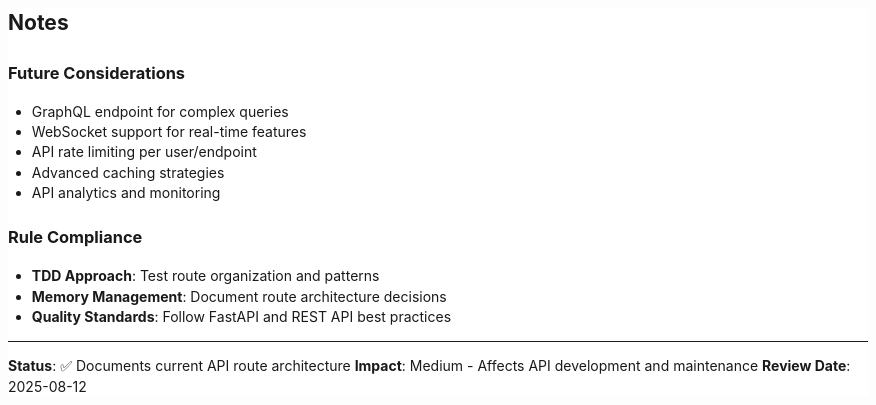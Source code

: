 ## Notes

### Future Considerations
- GraphQL endpoint for complex queries
- WebSocket support for real-time features
- API rate limiting per user/endpoint
- Advanced caching strategies
- API analytics and monitoring

### Rule Compliance
- **TDD Approach**: Test route organization and patterns
- **Memory Management**: Document route architecture decisions
- **Quality Standards**: Follow FastAPI and REST API best practices

---

**Status**: ✅ Documents current API route architecture
**Impact**: Medium - Affects API development and maintenance
**Review Date**: 2025-08-12

